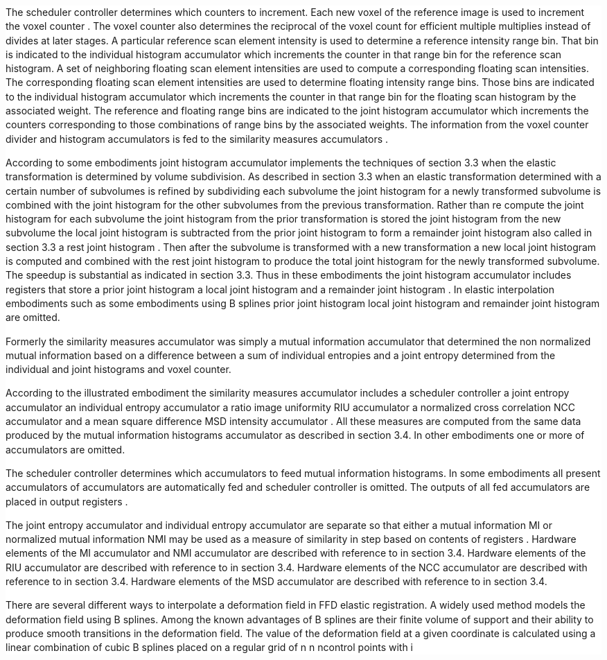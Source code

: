 The scheduler controller determines which counters to increment. Each new voxel of the reference image is used to increment the voxel counter . The voxel counter also determines the reciprocal of the voxel count for efficient multiple multiplies instead of divides at later stages. A particular reference scan element intensity is used to determine a reference intensity range bin. That bin is indicated to the individual histogram accumulator which increments the counter in that range bin for the reference scan histogram. A set of neighboring floating scan element intensities are used to compute a corresponding floating scan intensities. The corresponding floating scan element intensities are used to determine floating intensity range bins. Those bins are indicated to the individual histogram accumulator which increments the counter in that range bin for the floating scan histogram by the associated weight. The reference and floating range bins are indicated to the joint histogram accumulator which increments the counters corresponding to those combinations of range bins by the associated weights. The information from the voxel counter divider and histogram accumulators is fed to the similarity measures accumulators .

According to some embodiments joint histogram accumulator implements the techniques of section 3.3 when the elastic transformation is determined by volume subdivision. As described in section 3.3 when an elastic transformation determined with a certain number of subvolumes is refined by subdividing each subvolume the joint histogram for a newly transformed subvolume is combined with the joint histogram for the other subvolumes from the previous transformation. Rather than re compute the joint histogram for each subvolume the joint histogram from the prior transformation is stored the joint histogram from the new subvolume the local joint histogram is subtracted from the prior joint histogram to form a remainder joint histogram also called in section 3.3 a rest joint histogram . Then after the subvolume is transformed with a new transformation a new local joint histogram is computed and combined with the rest joint histogram to produce the total joint histogram for the newly transformed subvolume. The speedup is substantial as indicated in section 3.3. Thus in these embodiments the joint histogram accumulator includes registers that store a prior joint histogram a local joint histogram and a remainder joint histogram . In elastic interpolation embodiments such as some embodiments using B splines prior joint histogram local joint histogram and remainder joint histogram are omitted.

Formerly the similarity measures accumulator was simply a mutual information accumulator that determined the non normalized mutual information based on a difference between a sum of individual entropies and a joint entropy determined from the individual and joint histograms and voxel counter.

According to the illustrated embodiment the similarity measures accumulator includes a scheduler controller a joint entropy accumulator an individual entropy accumulator a ratio image uniformity RIU accumulator a normalized cross correlation NCC accumulator and a mean square difference MSD intensity accumulator . All these measures are computed from the same data produced by the mutual information histograms accumulator as described in section 3.4. In other embodiments one or more of accumulators are omitted.

The scheduler controller determines which accumulators to feed mutual information histograms. In some embodiments all present accumulators of accumulators are automatically fed and scheduler controller is omitted. The outputs of all fed accumulators are placed in output registers .

The joint entropy accumulator and individual entropy accumulator are separate so that either a mutual information MI or normalized mutual information NMI may be used as a measure of similarity in step based on contents of registers . Hardware elements of the MI accumulator and NMI accumulator are described with reference to in section 3.4. Hardware elements of the RIU accumulator are described with reference to in section 3.4. Hardware elements of the NCC accumulator are described with reference to in section 3.4. Hardware elements of the MSD accumulator are described with reference to in section 3.4.

There are several different ways to interpolate a deformation field in FFD elastic registration. A widely used method models the deformation field using B splines. Among the known advantages of B splines are their finite volume of support and their ability to produce smooth transitions in the deformation field. The value of the deformation field at a given coordinate is calculated using a linear combination of cubic B splines placed on a regular grid of n n ncontrol points with i
